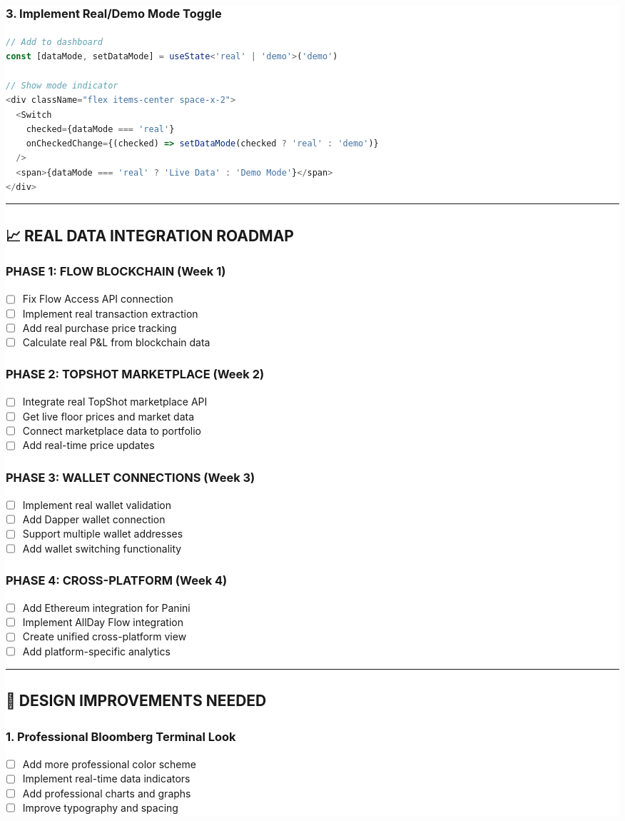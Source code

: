 ### **3. Implement Real/Demo Mode Toggle**
```typescript
// Add to dashboard
const [dataMode, setDataMode] = useState<'real' | 'demo'>('demo')

// Show mode indicator
<div className="flex items-center space-x-2">
  <Switch 
    checked={dataMode === 'real'} 
    onCheckedChange={(checked) => setDataMode(checked ? 'real' : 'demo')} 
  />
  <span>{dataMode === 'real' ? 'Live Data' : 'Demo Mode'}</span>
</div>
```

---

## 📈 **REAL DATA INTEGRATION ROADMAP**

### **PHASE 1: FLOW BLOCKCHAIN (Week 1)**
- [ ] Fix Flow Access API connection
- [ ] Implement real transaction extraction
- [ ] Add real purchase price tracking
- [ ] Calculate real P&L from blockchain data

### **PHASE 2: TOPSHOT MARKETPLACE (Week 2)**
- [ ] Integrate real TopShot marketplace API
- [ ] Get live floor prices and market data
- [ ] Connect marketplace data to portfolio
- [ ] Add real-time price updates

### **PHASE 3: WALLET CONNECTIONS (Week 3)**
- [ ] Implement real wallet validation
- [ ] Add Dapper wallet connection
- [ ] Support multiple wallet addresses
- [ ] Add wallet switching functionality

### **PHASE 4: CROSS-PLATFORM (Week 4)**
- [ ] Add Ethereum integration for Panini
- [ ] Implement AllDay Flow integration
- [ ] Create unified cross-platform view
- [ ] Add platform-specific analytics

---

## 🎨 **DESIGN IMPROVEMENTS NEEDED**

### **1. Professional Bloomberg Terminal Look**
- [ ] Add more professional color scheme
- [ ] Implement real-time data indicators
- [ ] Add professional charts and graphs
- [ ] Improve typography and spacing
